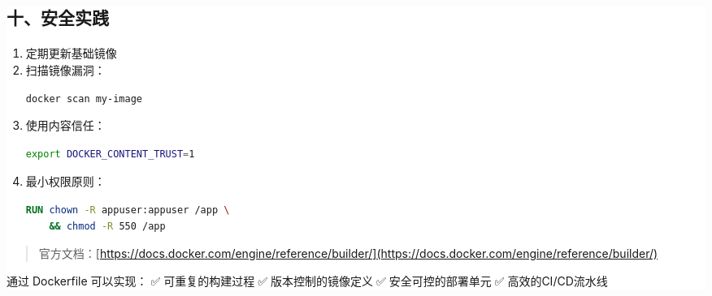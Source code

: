 ## 十、安全实践

1. 定期更新基础镜像
2. 扫描镜像漏洞：
   ```bash
   docker scan my-image
   ```
3. 使用内容信任：
   ```bash
   export DOCKER_CONTENT_TRUST=1
   ```
4. 最小权限原则：
   ```dockerfile
   RUN chown -R appuser:appuser /app \
       && chmod -R 550 /app
   ```

> 官方文档：[https://docs.docker.com/engine/reference/builder/](https://docs.docker.com/engine/reference/builder/)

通过 Dockerfile 可以实现：
✅ 可重复的构建过程
✅ 版本控制的镜像定义
✅ 安全可控的部署单元
✅ 高效的CI/CD流水线